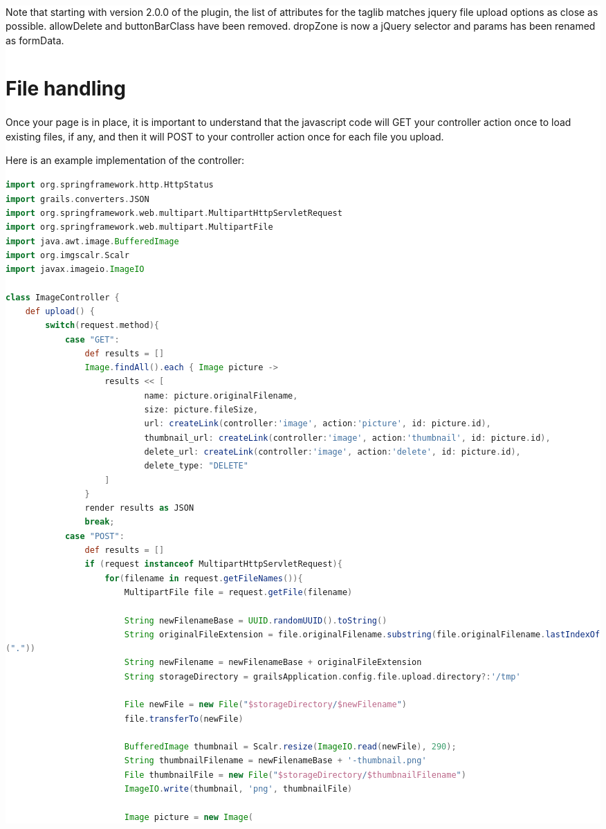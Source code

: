 Note that starting with version 2.0.0 of the plugin, the list of attributes for the taglib matches jquery file upload options
as close as possible. allowDelete and buttonBarClass have been removed. dropZone is now a jQuery selector and params has been renamed as
formData.

File handling
=============

Once your page is in place, it is important to understand that the javascript code will GET your controller action once
to load existing files, if any, and then it will POST to your controller action once for each file you upload.

Here is an example implementation of the controller:

```groovy
import org.springframework.http.HttpStatus
import grails.converters.JSON
import org.springframework.web.multipart.MultipartHttpServletRequest
import org.springframework.web.multipart.MultipartFile
import java.awt.image.BufferedImage
import org.imgscalr.Scalr
import javax.imageio.ImageIO

class ImageController {
    def upload() {
        switch(request.method){
            case "GET":
                def results = []
                Image.findAll().each { Image picture ->
                    results << [
                            name: picture.originalFilename,
                            size: picture.fileSize,
                            url: createLink(controller:'image', action:'picture', id: picture.id),
                            thumbnail_url: createLink(controller:'image', action:'thumbnail', id: picture.id),
                            delete_url: createLink(controller:'image', action:'delete', id: picture.id),
                            delete_type: "DELETE"
                    ]
                }
                render results as JSON
                break;
            case "POST":
                def results = []
                if (request instanceof MultipartHttpServletRequest){
                    for(filename in request.getFileNames()){
                        MultipartFile file = request.getFile(filename)

                        String newFilenameBase = UUID.randomUUID().toString()
                        String originalFileExtension = file.originalFilename.substring(file.originalFilename.lastIndexOf("."))
                        String newFilename = newFilenameBase + originalFileExtension
                        String storageDirectory = grailsApplication.config.file.upload.directory?:'/tmp'

                        File newFile = new File("$storageDirectory/$newFilename")
                        file.transferTo(newFile)

                        BufferedImage thumbnail = Scalr.resize(ImageIO.read(newFile), 290);
                        String thumbnailFilename = newFilenameBase + '-thumbnail.png'
                        File thumbnailFile = new File("$storageDirectory/$thumbnailFilename")
                        ImageIO.write(thumbnail, 'png', thumbnailFile)

                        Image picture = new Image(
```